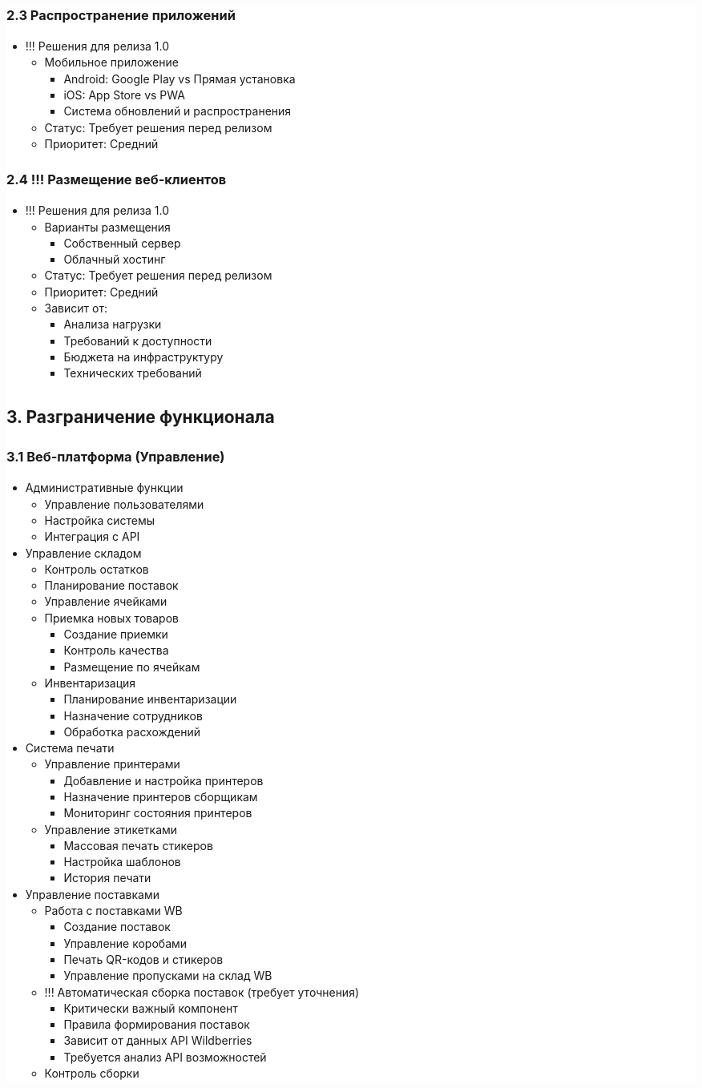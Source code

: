 ### 2.3 Распространение приложений
- !!! Решения для релиза 1.0
  - Мобильное приложение
    - Android: Google Play vs Прямая установка
    - iOS: App Store vs PWA
    - Система обновлений и распространения
  - Статус: Требует решения перед релизом
  - Приоритет: Средний

### 2.4 !!! Размещение веб-клиентов
- !!! Решения для релиза 1.0
  - Варианты размещения
    - Собственный сервер
    - Облачный хостинг
  - Статус: Требует решения перед релизом
  - Приоритет: Средний
  - Зависит от:
    - Анализа нагрузки
    - Требований к доступности
    - Бюджета на инфраструктуру
    - Технических требований

## 3. Разграничение функционала

### 3.1 Веб-платформа (Управление)
- Административные функции
  - Управление пользователями
  - Настройка системы
  - Интеграция с API
- Управление складом
  - Контроль остатков
  - Планирование поставок
  - Управление ячейками
  - Приемка новых товаров
    - Создание приемки
    - Контроль качества
    - Размещение по ячейкам
  - Инвентаризация
    - Планирование инвентаризации
    - Назначение сотрудников
    - Обработка расхождений
- Система печати
  - Управление принтерами
    - Добавление и настройка принтеров
    - Назначение принтеров сборщикам
    - Мониторинг состояния принтеров
  - Управление этикетками
    - Массовая печать стикеров
    - Настройка шаблонов
    - История печати
- Управление поставками
  - Работа с поставками WB
    - Создание поставок
    - Управление коробами
    - Печать QR-кодов и стикеров
    - Управление пропусками на склад WB
  - !!! Автоматическая сборка поставок (требует уточнения)
    - Критически важный компонент
    - Правила формирования поставок
    - Зависит от данных API Wildberries
    - Требуется анализ API возможностей
  - Контроль сборки